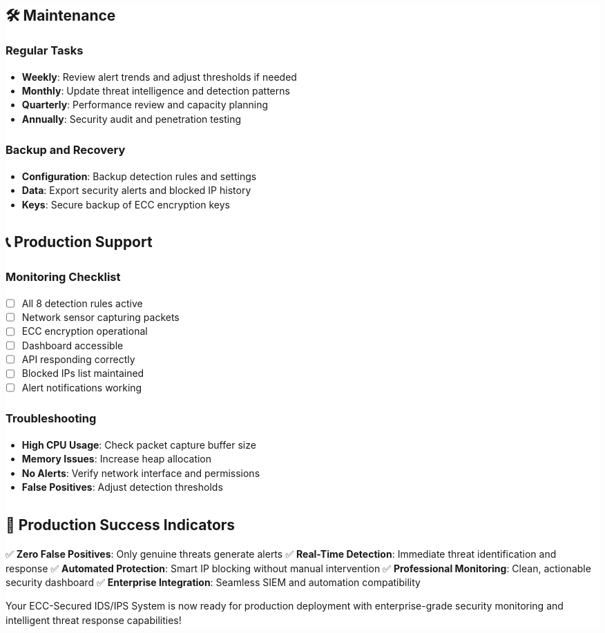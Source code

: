 ## 🛠️ Maintenance

### Regular Tasks
- **Weekly**: Review alert trends and adjust thresholds if needed
- **Monthly**: Update threat intelligence and detection patterns
- **Quarterly**: Performance review and capacity planning
- **Annually**: Security audit and penetration testing

### Backup and Recovery
- **Configuration**: Backup detection rules and settings
- **Data**: Export security alerts and blocked IP history
- **Keys**: Secure backup of ECC encryption keys

## 📞 Production Support

### Monitoring Checklist
- [ ] All 8 detection rules active
- [ ] Network sensor capturing packets
- [ ] ECC encryption operational
- [ ] Dashboard accessible
- [ ] API responding correctly
- [ ] Blocked IPs list maintained
- [ ] Alert notifications working

### Troubleshooting
- **High CPU Usage**: Check packet capture buffer size
- **Memory Issues**: Increase heap allocation
- **No Alerts**: Verify network interface and permissions
- **False Positives**: Adjust detection thresholds

## 🎉 Production Success Indicators

✅ **Zero False Positives**: Only genuine threats generate alerts
✅ **Real-Time Detection**: Immediate threat identification and response
✅ **Automated Protection**: Smart IP blocking without manual intervention
✅ **Professional Monitoring**: Clean, actionable security dashboard
✅ **Enterprise Integration**: Seamless SIEM and automation compatibility

Your ECC-Secured IDS/IPS System is now ready for production deployment with enterprise-grade security monitoring and intelligent threat response capabilities!
